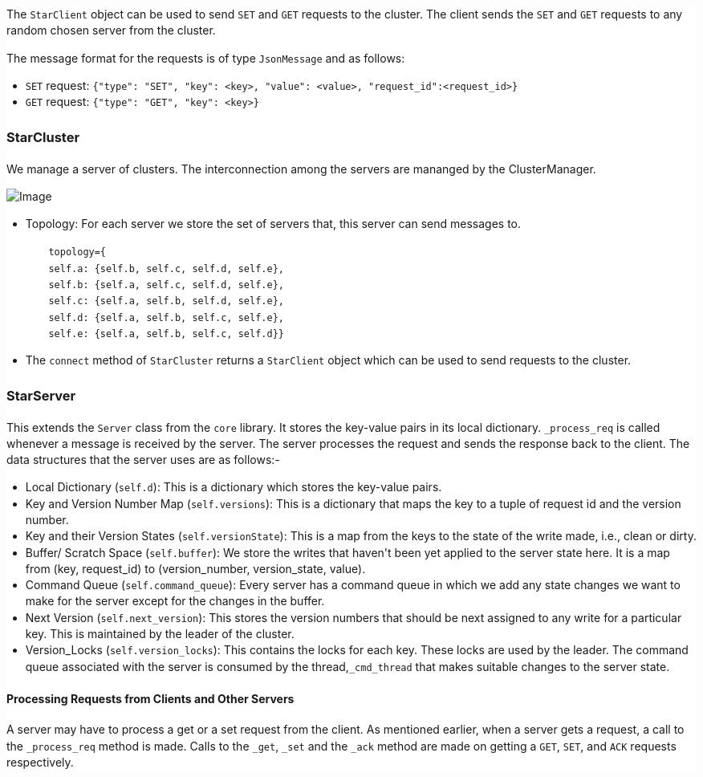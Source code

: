 The `StarClient` object can be used to send `SET` and `GET` requests to the cluster. The client sends the `SET` and `GET` requests to any random chosen server from the cluster.

The message format for the requests is of type `JsonMessage` and as follows:
- `SET` request: `{"type": "SET", "key": <key>, "value": <value>, "request_id":<request_id>}`
- `GET` request: `{"type": "GET", "key": <key>}`

### StarCluster
We manage a server of clusters. 
The interconnection among the servers are mananged by the ClusterManager. 

![Image](docs/cr-chain.png)

- Topology: For each server we store the set of servers that, this server can 
send messages to.
    ```python3
        topology={
        self.a: {self.b, self.c, self.d, self.e},
        self.b: {self.a, self.c, self.d, self.e},
        self.c: {self.a, self.b, self.d, self.e},
        self.d: {self.a, self.b, self.c, self.e},
        self.e: {self.a, self.b, self.c, self.d}}
    ```
- The `connect` method of `StarCluster` returns a `StarClient` object which can be used to send requests to the cluster.

### StarServer

This extends the `Server` class from the `core` library. It stores the key-value pairs in its local dictionary. `_process_req` is called whenever a message is received by the server. The server processes the request and sends the response back to the client.  The data structures that the server uses are as follows:-
- Local Dictionary (`self.d`): This is a dictionary which stores the key-value pairs.
- Key and Version Number Map (`self.versions`): This is a dictionary that maps the key to a tuple of request id and the version number.
- Key and their Version States (`self.versionState`): This is a map from the keys to the state of the write made, i.e., clean or dirty.
- Buffer/ Scratch Space (`self.buffer`): We store the writes that haven't been yet applied to the server state here. It is a map from (key, request_id) to (version_number, version_state, value).
- Command Queue (`self.command_queue`): Every server has a command queue in which we add any state changes we want to make for the server except for the changes in the buffer.
- Next Version (`self.next_version`): This stores the version numbers that should be next assigned to any write for a particular key. This is maintained by the leader of the cluster.
- Version_Locks (`self.version_locks`): This contains the locks for each key. These locks are used by the leader.
The command queue associated with the server is consumed by the thread,`_cmd_thread` that makes suitable changes to the server state.

#### Processing Requests from Clients and Other Servers
A server may have to process a get or a set request from the client. As mentioned earlier, when a server gets a request, a call to the `_process_req` method is made. Calls to the `_get`, `_set` and the `_ack` method are made on getting a `GET`, `SET`, and `ACK` requests respectively.
